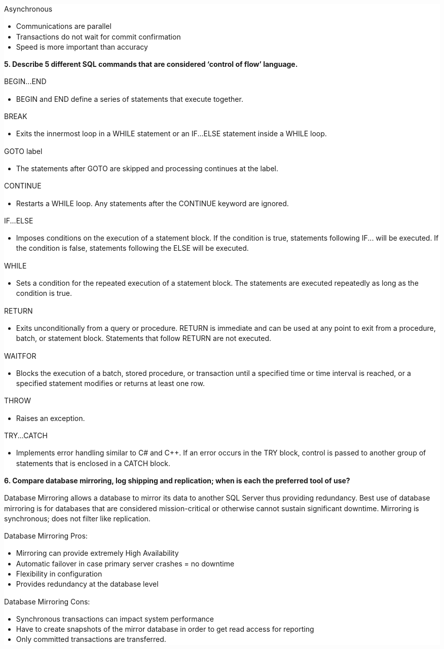 Asynchronous
- Communications are parallel
- Transactions do not wait for commit confirmation
- Speed is more important than accuracy

__5. Describe 5 different SQL commands that are considered ‘control of flow’ language.__

BEGIN...END
- BEGIN and END define a series of statements that execute together.

BREAK
- Exits the innermost loop in a WHILE statement or an IF...ELSE statement inside a WHILE loop. 

GOTO label
- The statements after GOTO are skipped and processing continues at the label. 

CONTINUE
- Restarts a WHILE loop. Any statements after the CONTINUE keyword are ignored. 

IF...ELSE
- Imposes conditions on the execution of a statement block. If the condition is true, statements following IF... will be executed. If the condition is false, statements following the ELSE will be executed.

WHILE
- Sets a condition for the repeated execution of a statement block. The statements are executed repeatedly as long as the condition is true.

RETURN
- Exits unconditionally from a query or procedure. RETURN is immediate and can be used at any point to exit from a procedure, batch, or statement block. Statements that follow RETURN are not executed.

WAITFOR
- Blocks the execution of a batch, stored procedure, or transaction until a specified time or time interval is reached, or a specified statement modifies or returns at least one row.

THROW
- Raises an exception.

TRY...CATCH
- Implements error handling similar to C# and C++. If an error occurs in the TRY block, control is passed to another group of statements that is enclosed in a CATCH block.

__6. Compare database mirroring, log shipping and replication; when is each the preferred tool of use?__

Database Mirroring allows a database to mirror its data to another SQL Server thus providing redundancy. Best use of database mirroring is for databases that are considered mission-critical or otherwise cannot sustain significant downtime. Mirroring is synchronous; does not filter like replication.

Database Mirroring Pros:
- Mirroring can provide extremely High Availability
- Automatic failover in case primary server crashes = no downtime
- Flexibility in configuration
- Provides redundancy at the database level

Database Mirroring Cons:
- Synchronous transactions can impact system performance
- Have to create snapshots of the mirror database in order to get read access for reporting
- Only committed transactions are transferred.
